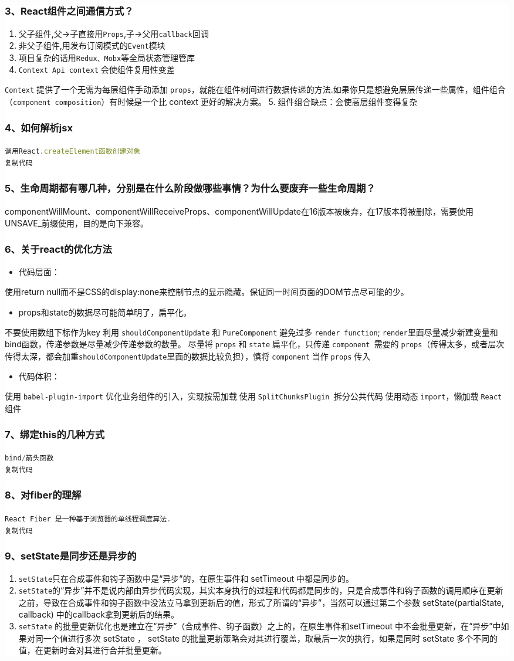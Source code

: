 ### 3、React组件之间通信方式？

1. 父子组件,父->子直接用`Props`,子->父用`callback`回调
2. 非父子组件,用发布订阅模式的`Event`模块
3. 项目复杂的话用`Redux、Mobx`等全局状态管理管库
4. `Context Api context` 会使组件复用性变差

`Context` 提供了一个无需为每层组件手动添加 `props`，就能在组件树间进行数据传递的方法.如果你只是想避免层层传递一些属性，组件组合（`component composition`）有时候是一个比 context 更好的解决方案。 5. 组件组合缺点：会使高层组件变得复杂

### 4、如何解析jsx

```javascript
调用React.createElement函数创建对象
复制代码
```

### 5、生命周期都有哪几种，分别是在什么阶段做哪些事情？为什么要废弃一些生命周期？

componentWillMount、componentWillReceiveProps、componentWillUpdate在16版本被废弃，在17版本将被删除，需要使用UNSAVE_前缀使用，目的是向下兼容。

### 6、关于react的优化方法

- 代码层面：

使用return null而不是CSS的display:none来控制节点的显示隐藏。保证同一时间页面的DOM节点尽可能的少。

- props和state的数据尽可能简单明了，扁平化。

不要使用数组下标作为key 利用 `shouldComponentUpdate` 和 `PureComponent` 避免过多 `render function`; `render`里面尽量减少新建变量和bind函数，传递参数是尽量减少传递参数的数量。 尽量将 `props` 和 `state` 扁平化，只传递 `component `需要的 `props`（传得太多，或者层次传得太深，都会加重`shouldComponentUpdate`里面的数据比较负担），慎将 `component` 当作 `props` 传入

- 代码体积：

使用 `babel-plugin-import` 优化业务组件的引入，实现按需加载 使用 `SplitChunksPlugin `拆分公共代码 使用动态 `import`，懒加载 `React` 组件

### 7、绑定this的几种方式

```javascript
bind/箭头函数
复制代码
```

### 8、对fiber的理解

```javascript
React Fiber 是一种基于浏览器的单线程调度算法.
复制代码
```

### 9、setState是同步还是异步的

1. `setState`只在合成事件和钩子函数中是“异步”的，在原生事件和 setTimeout 中都是同步的。
2. `setState`的“异步”并不是说内部由异步代码实现，其实本身执行的过程和代码都是同步的，只是合成事件和钩子函数的调用顺序在更新之前，导致在合成事件和钩子函数中没法立马拿到更新后的值，形式了所谓的“异步”，当然可以通过第二个参数 setState(partialState, callback) 中的callback拿到更新后的结果。
3. `setState` 的批量更新优化也是建立在“异步”（合成事件、钩子函数）之上的，在原生事件和setTimeout 中不会批量更新，在“异步”中如果对同一个值进行多次 setState ， setState 的批量更新策略会对其进行覆盖，取最后一次的执行，如果是同时 setState 多个不同的值，在更新时会对其进行合并批量更新。
